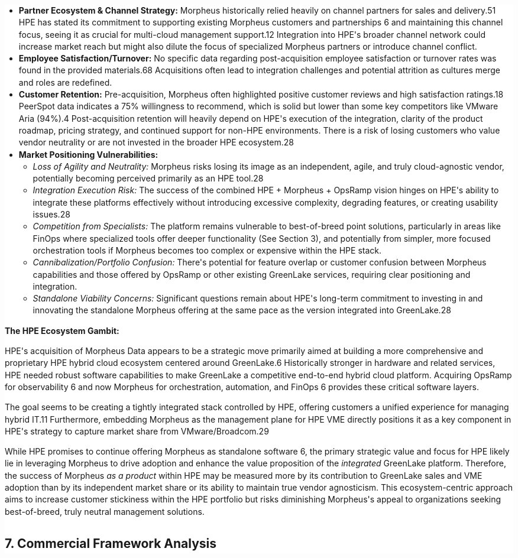 - **Partner Ecosystem & Channel Strategy:** Morpheus historically relied heavily on channel partners for sales and delivery.51 HPE has stated its commitment to supporting existing Morpheus customers and partnerships 6 and maintaining this channel focus, seeing it as crucial for multi-cloud management support.12 Integration into HPE's broader channel network could increase market reach but might also dilute the focus of specialized Morpheus partners or introduce channel conflict.
- **Employee Satisfaction/Turnover:** No specific data regarding post-acquisition employee satisfaction or turnover rates was found in the provided materials.68 Acquisitions often lead to integration challenges and potential attrition as cultures merge and roles are redefined.
- **Customer Retention:** Pre-acquisition, Morpheus often highlighted positive customer reviews and high satisfaction ratings.18 PeerSpot data indicates a 75% willingness to recommend, which is solid but lower than some key competitors like VMware Aria (94%).4 Post-acquisition retention will heavily depend on HPE's execution of the integration, clarity of the product roadmap, pricing strategy, and continued support for non-HPE environments. There is a risk of losing customers who value vendor neutrality or are not invested in the broader HPE ecosystem.28
- **Market Positioning Vulnerabilities:**
    - _Loss of Agility and Neutrality:_ Morpheus risks losing its image as an independent, agile, and truly cloud-agnostic vendor, potentially becoming perceived primarily as an HPE tool.28
    - _Integration Execution Risk:_ The success of the combined HPE + Morpheus + OpsRamp vision hinges on HPE's ability to integrate these platforms effectively without introducing excessive complexity, degrading features, or creating usability issues.28
    - _Competition from Specialists:_ The platform remains vulnerable to best-of-breed point solutions, particularly in areas like FinOps where specialized tools offer deeper functionality (See Section 3), and potentially from simpler, more focused orchestration tools if Morpheus becomes too complex or expensive within the HPE stack.
    - _Cannibalization/Portfolio Confusion:_ There's potential for feature overlap or customer confusion between Morpheus capabilities and those offered by OpsRamp or other existing GreenLake services, requiring clear positioning and integration.
    - _Standalone Viability Concerns:_ Significant questions remain about HPE's long-term commitment to investing in and innovating the standalone Morpheus offering at the same pace as the version integrated into GreenLake.28

**The HPE Ecosystem Gambit:**

HPE's acquisition of Morpheus Data appears to be a strategic move primarily aimed at building a more comprehensive and proprietary HPE hybrid cloud ecosystem centered around GreenLake.6 Historically stronger in hardware and related services, HPE needed robust software capabilities to make GreenLake a competitive end-to-end hybrid cloud platform. Acquiring OpsRamp for observability 6 and now Morpheus for orchestration, automation, and FinOps 6 provides these critical software layers.

The goal seems to be creating a tightly integrated stack controlled by HPE, offering customers a unified experience for managing hybrid IT.11 Furthermore, embedding Morpheus as the management plane for HPE VME directly positions it as a key component in HPE's strategy to capture market share from VMware/Broadcom.29

While HPE promises to continue offering Morpheus as standalone software 6, the primary strategic value and focus for HPE likely lie in leveraging Morpheus to drive adoption and enhance the value proposition of the _integrated_ GreenLake platform. Therefore, the success of Morpheus _as a product_ within HPE may be measured more by its contribution to GreenLake sales and VME adoption than by its independent market share or its ability to maintain true vendor agnosticism. This ecosystem-centric approach aims to increase customer stickiness within the HPE portfolio but risks diminishing Morpheus's appeal to organizations seeking best-of-breed, truly neutral management solutions.

## 7. Commercial Framework Analysis
